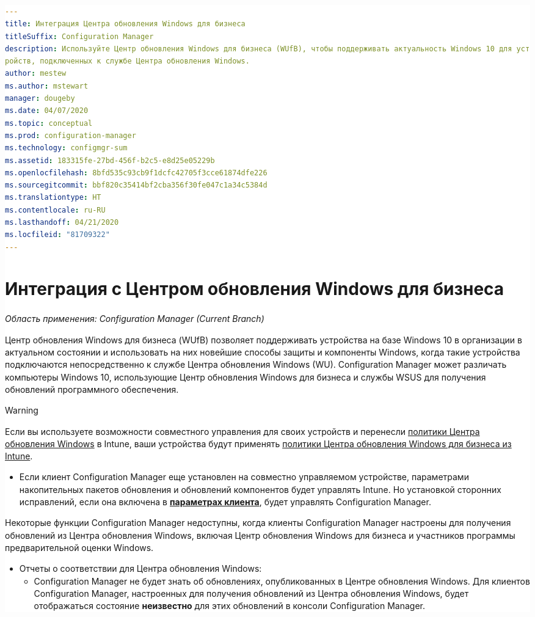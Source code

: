 ```yaml
---
title: Интеграция Центра обновления Windows для бизнеса
titleSuffix: Configuration Manager
description: Используйте Центр обновления Windows для бизнеса (WUfB), чтобы поддерживать актуальность Windows 10 для устройств, подключенных к службе Центра обновления Windows.
author: mestew
ms.author: mstewart
manager: dougeby
ms.date: 04/07/2020
ms.topic: conceptual
ms.prod: configuration-manager
ms.technology: configmgr-sum
ms.assetid: 183315fe-27bd-456f-b2c5-e8d25e05229b
ms.openlocfilehash: 8bfd535c93cb9f1dcfc42705f3cce61874dfe226
ms.sourcegitcommit: bbf820c35414bf2cba356f30fe047c1a34c5384d
ms.translationtype: HT
ms.contentlocale: ru-RU
ms.lasthandoff: 04/21/2020
ms.locfileid: "81709322"
---
```

# <a name="integrate-with-windows-update-for-business"></a>Интеграция с Центром обновления Windows для бизнеса

*Область применения: Configuration Manager (Current Branch)*

Центр обновления Windows для бизнеса (WUfB) позволяет поддерживать устройства на базе Windows 10 в организации в актуальном состоянии и использовать на них новейшие способы защиты и компоненты Windows, когда такие устройства подключаются непосредственно к службе Центра обновления Windows (WU). Configuration Manager может различать компьютеры Windows 10, использующие Центр обновления Windows для бизнеса и службы WSUS для получения обновлений программного обеспечения.  

> [!WARNING]
> Если вы используете возможности совместного управления для своих устройств и перенесли [политики Центра обновления Windows](../../comanage/workloads.md#windows-update-policies) в Intune, ваши устройства будут применять [политики Центра обновления Windows для бизнеса из Intune](https://docs.microsoft.com/intune/windows-update-for-business-configure).
> - Если клиент Configuration Manager еще установлен на совместно управляемом устройстве, параметрами накопительных пакетов обновления и обновлений компонентов будет управлять Intune. Но установкой сторонних исправлений, если она включена в [**параметрах клиента**](../../core/clients/deploy/about-client-settings.md#enable-third-party-software-updates), будет управлять Configuration Manager.  

 Некоторые функции Configuration Manager недоступны, когда клиенты Configuration Manager настроены для получения обновлений из Центра обновления Windows, включая Центр обновления Windows для бизнеса и участников программы предварительной оценки Windows.  

- Отчеты о соответствии для Центра обновления Windows:  
  - Configuration Manager не будет знать об обновлениях, опубликованных в Центре обновления Windows. Для клиентов Configuration Manager, настроенных для получения обновлений из Центра обновления Windows, будет отображаться состояние **неизвестно** для этих обновлений в консоли Configuration Manager.  
